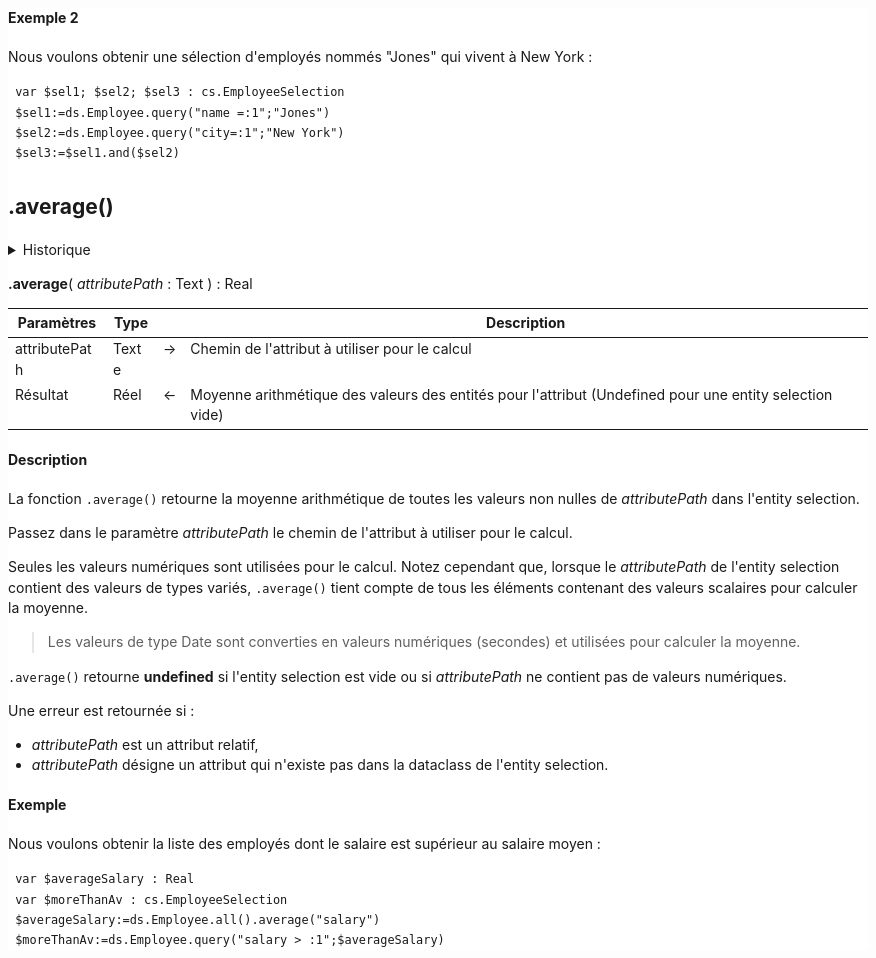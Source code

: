 
#### Exemple 2

Nous voulons obtenir une sélection d'employés nommés "Jones" qui vivent à New York :

```4d
 var $sel1; $sel2; $sel3 : cs.EmployeeSelection
 $sel1:=ds.Employee.query("name =:1";"Jones")
 $sel2:=ds.Employee.query("city=:1";"New York")
 $sel3:=$sel1.and($sel2)
```





## .average()

<details><summary>Historique</summary></details>


**.average**( *attributePath* : Text ) : Real


| Paramètres    | Type  |    | Description                                                                                             |
| ------------- | ----- |:--:| ------------------------------------------------------------------------------------------------------- |
| attributePath | Texte | -> | Chemin de l'attribut à utiliser pour le calcul                                                          |
| Résultat      | Réel  | <- | Moyenne arithmétique des valeurs des entités pour l'attribut (Undefined pour une entity selection vide) |


#### Description

La fonction `.average()` retourne la moyenne arithmétique de toutes les valeurs non nulles de *attributePath* dans l'entity selection.

Passez dans le paramètre *attributePath* le chemin de l'attribut à utiliser pour le calcul.

Seules les valeurs numériques sont utilisées pour le calcul. Notez cependant que, lorsque le *attributePath* de l'entity selection contient des valeurs de types variés, `.average()` tient compte de tous les éléments contenant des valeurs scalaires pour calculer la moyenne.
> Les valeurs de type Date sont converties en valeurs numériques (secondes) et utilisées pour calculer la moyenne.

`.average()` retourne **undefined** si l'entity selection est vide ou si *attributePath* ne contient pas de valeurs numériques.

Une erreur est retournée si :

*   *attributePath* est un attribut relatif,
*   *attributePath* désigne un attribut qui n'existe pas dans la dataclass de l'entity selection.


#### Exemple

Nous voulons obtenir la liste des employés dont le salaire est supérieur au salaire moyen :

```4d
 var $averageSalary : Real
 var $moreThanAv : cs.EmployeeSelection
 $averageSalary:=ds.Employee.all().average("salary")
 $moreThanAv:=ds.Employee.query("salary > :1";$averageSalary)
```
